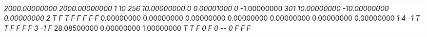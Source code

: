    <i name="TEBEG">   2000.00000000</i>
   <i name="TEEND">   2000.00000000</i>
   <i type="int" name="NBLOCK">     1</i>
   <i type="int" name="KBLOCK">    10</i>
   <i type="int" name="NPACO">   256</i>
   <i name="APACO">     10.00000000</i>
  </separator>
  <separator name="symmetry" >
   <i type="int" name="ISYM">     0</i>
   <i name="SYMPREC">      0.00001000</i>
  </separator>
  <separator name="dos" >
   <i type="int" name="LORBIT">     0</i>
   <v name="RWIGS">     -1.00000000</v>
   <i type="int" name="NEDOS">   301</i>
   <i name="EMIN">     10.00000000</i>
   <i name="EMAX">    -10.00000000</i>
   <i name="EFERMI">      0.00000000</i>
  </separator>
  <separator name="writing" >
   <i type="int" name="NWRITE">     2</i>
   <i type="logical" name="LWAVE"> T  </i>
   <i type="logical" name="LDOWNSAMPLE"> F  </i>
   <i type="logical" name="LCHARG"> T  </i>
   <i type="logical" name="LPARD"> F  </i>
   <i type="logical" name="LVTOT"> F  </i>
   <i type="logical" name="LVHAR"> F  </i>
   <i type="logical" name="LELF"> F  </i>
   <i type="logical" name="LOPTICS"> F  </i>
   <v name="STM">      0.00000000      0.00000000      0.00000000      0.00000000      0.00000000      0.00000000      0.00000000</v>
  </separator>
  <separator name="performance" >
   <i type="int" name="NPAR">     1</i>
   <i type="int" name="NSIM">     4</i>
   <i type="int" name="NBLK">    -1</i>
   <i type="logical" name="LPLANE"> T  </i>
   <i type="logical" name="LSCALAPACK"> T  </i>
   <i type="logical" name="LSCAAWARE"> F  </i>
   <i type="logical" name="LSCALU"> F  </i>
   <i type="logical" name="LASYNC"> F  </i>
   <i type="logical" name="LORBITALREAL"> F  </i>
  </separator>
  <separator name="miscellaneous" >
   <i type="int" name="IDIOT">     3</i>
   <i type="int" name="PHON_NSTRUCT">    -1</i>
   <i type="logical" name="LMUSIC"> F  </i>
   <v name="POMASS">     28.08500000</v>
   <v name="DARWINR">      0.00000000</v>
   <v name="DARWINV">      1.00000000</v>
   <i type="logical" name="LCORR"> T  </i>
  </separator>
  <i type="logical" name="GGA_COMPAT"> T  </i>
  <i type="logical" name="LBERRY"> F  </i>
  <i type="int" name="ICORELEVEL">     0</i>
  <i type="logical" name="LDAU"> F  </i>
  <i type="int" name="I_CONSTRAINED_M">     0</i>
  <separator name="electronic exchange-correlation" >
   <i type="string" name="GGA">--</i>
   <i type="int" name="VOSKOWN">     0</i>
   <i type="logical" name="LHFCALC"> F  </i>
   <i type="string" name="PRECFOCK"></i>
   <i type="logical" name="LSYMGRAD"> F  </i>
   <i type="logical" name="LHFONE"> F  </i>